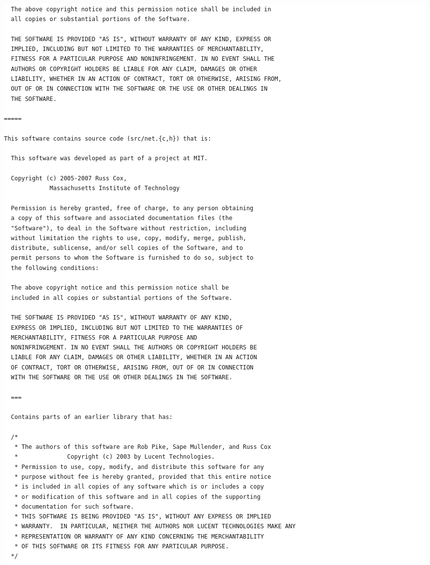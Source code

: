       The above copyright notice and this permission notice shall be included in
      all copies or substantial portions of the Software.

      THE SOFTWARE IS PROVIDED "AS IS", WITHOUT WARRANTY OF ANY KIND, EXPRESS OR
      IMPLIED, INCLUDING BUT NOT LIMITED TO THE WARRANTIES OF MERCHANTABILITY,
      FITNESS FOR A PARTICULAR PURPOSE AND NONINFRINGEMENT. IN NO EVENT SHALL THE
      AUTHORS OR COPYRIGHT HOLDERS BE LIABLE FOR ANY CLAIM, DAMAGES OR OTHER
      LIABILITY, WHETHER IN AN ACTION OF CONTRACT, TORT OR OTHERWISE, ARISING FROM,
      OUT OF OR IN CONNECTION WITH THE SOFTWARE OR THE USE OR OTHER DEALINGS IN
      THE SOFTWARE.

    =====

    This software contains source code (src/net.{c,h}) that is:

      This software was developed as part of a project at MIT.

      Copyright (c) 2005-2007 Russ Cox,
    		     Massachusetts Institute of Technology

      Permission is hereby granted, free of charge, to any person obtaining
      a copy of this software and associated documentation files (the
      "Software"), to deal in the Software without restriction, including
      without limitation the rights to use, copy, modify, merge, publish,
      distribute, sublicense, and/or sell copies of the Software, and to
      permit persons to whom the Software is furnished to do so, subject to
      the following conditions:

      The above copyright notice and this permission notice shall be
      included in all copies or substantial portions of the Software.

      THE SOFTWARE IS PROVIDED "AS IS", WITHOUT WARRANTY OF ANY KIND,
      EXPRESS OR IMPLIED, INCLUDING BUT NOT LIMITED TO THE WARRANTIES OF
      MERCHANTABILITY, FITNESS FOR A PARTICULAR PURPOSE AND
      NONINFRINGEMENT. IN NO EVENT SHALL THE AUTHORS OR COPYRIGHT HOLDERS BE
      LIABLE FOR ANY CLAIM, DAMAGES OR OTHER LIABILITY, WHETHER IN AN ACTION
      OF CONTRACT, TORT OR OTHERWISE, ARISING FROM, OUT OF OR IN CONNECTION
      WITH THE SOFTWARE OR THE USE OR OTHER DEALINGS IN THE SOFTWARE.

      ===

      Contains parts of an earlier library that has:

      /*
       * The authors of this software are Rob Pike, Sape Mullender, and Russ Cox
       *              Copyright (c) 2003 by Lucent Technologies.
       * Permission to use, copy, modify, and distribute this software for any
       * purpose without fee is hereby granted, provided that this entire notice
       * is included in all copies of any software which is or includes a copy
       * or modification of this software and in all copies of the supporting
       * documentation for such software.
       * THIS SOFTWARE IS BEING PROVIDED "AS IS", WITHOUT ANY EXPRESS OR IMPLIED
       * WARRANTY.  IN PARTICULAR, NEITHER THE AUTHORS NOR LUCENT TECHNOLOGIES MAKE ANY
       * REPRESENTATION OR WARRANTY OF ANY KIND CONCERNING THE MERCHANTABILITY
       * OF THIS SOFTWARE OR ITS FITNESS FOR ANY PARTICULAR PURPOSE.
      */
